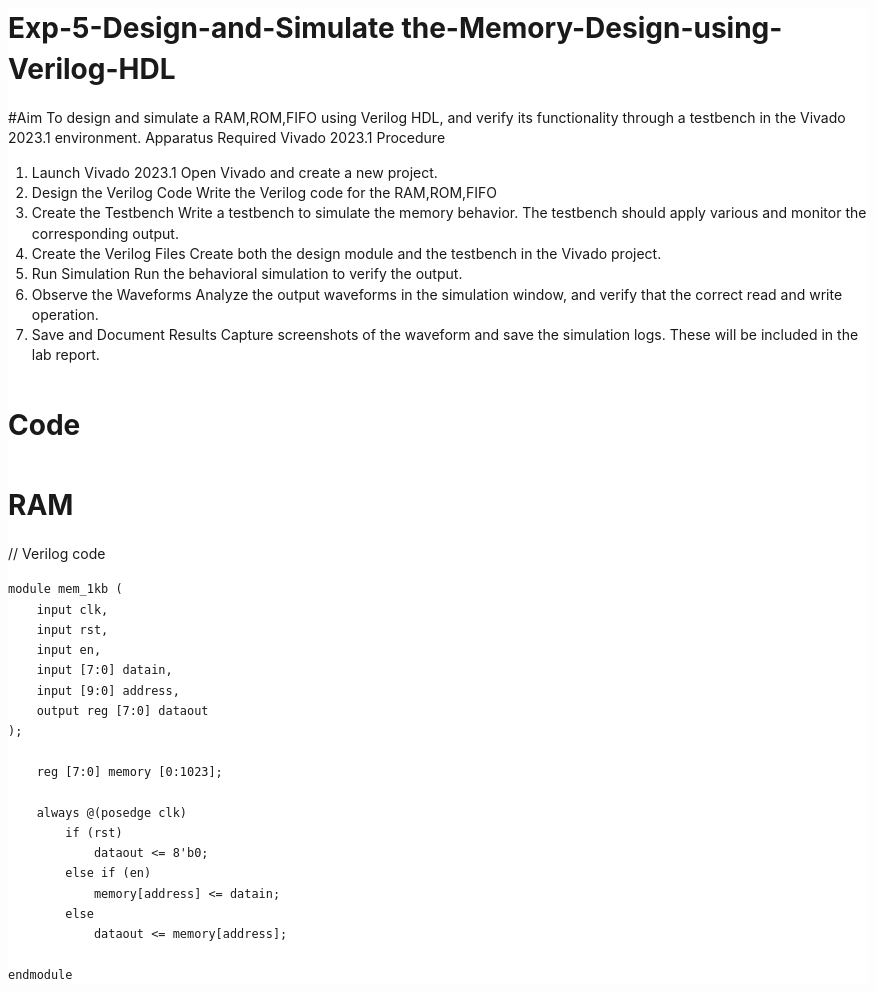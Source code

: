 # Exp-5-Design-and-Simulate the-Memory-Design-using-Verilog-HDL
#Aim
To design and simulate a RAM,ROM,FIFO using Verilog HDL, and verify its functionality through a testbench in the Vivado 2023.1 environment.
Apparatus Required
Vivado 2023.1
Procedure
1. Launch Vivado 2023.1
Open Vivado and create a new project.
2. Design the Verilog Code
Write the Verilog code for the RAM,ROM,FIFO
3. Create the Testbench
Write a testbench to simulate the memory behavior. The testbench should apply various and monitor the corresponding output.
4. Create the Verilog Files
Create both the design module and the testbench in the Vivado project.
5. Run Simulation
Run the behavioral simulation to verify the output.
6. Observe the Waveforms
Analyze the output waveforms in the simulation window, and verify that the correct read and write operation.
7. Save and Document Results
Capture screenshots of the waveform and save the simulation logs. These will be included in the lab report.

# Code
# RAM
// Verilog code
```
module mem_1kb (
    input clk,
    input rst,
    input en,
    input [7:0] datain,
    input [9:0] address,
    output reg [7:0] dataout
);

    reg [7:0] memory [0:1023];

    always @(posedge clk)
        if (rst)
            dataout <= 8'b0;
        else if (en)
            memory[address] <= datain;
        else
            dataout <= memory[address];

endmodule
```
